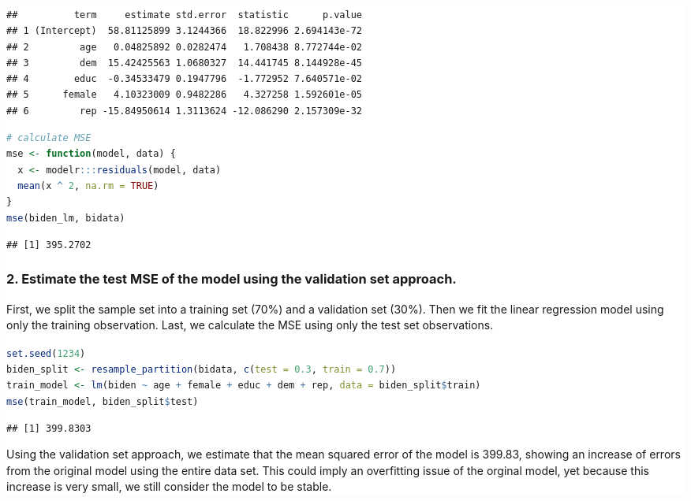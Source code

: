     ##          term     estimate std.error  statistic      p.value
    ## 1 (Intercept)  58.81125899 3.1244366  18.822996 2.694143e-72
    ## 2         age   0.04825892 0.0282474   1.708438 8.772744e-02
    ## 3         dem  15.42425563 1.0680327  14.441745 8.144928e-45
    ## 4        educ  -0.34533479 0.1947796  -1.772952 7.640571e-02
    ## 5      female   4.10323009 0.9482286   4.327258 1.592601e-05
    ## 6         rep -15.84950614 1.3113624 -12.086290 2.157309e-32

``` r
# calculate MSE
mse <- function(model, data) {
  x <- modelr:::residuals(model, data)
  mean(x ^ 2, na.rm = TRUE)
}
mse(biden_lm, bidata) 
```

    ## [1] 395.2702

### 2. Estimate the test MSE of the model using the validation set approach.

First, we split the sample set into a training set (70%) and a validation set (30%). Then we fit the linear regression model using only the training observation. Last, we calculate the MSE using only the test set observations.

``` r
set.seed(1234)
biden_split <- resample_partition(bidata, c(test = 0.3, train = 0.7))
train_model <- lm(biden ~ age + female + educ + dem + rep, data = biden_split$train)
mse(train_model, biden_split$test) 
```

    ## [1] 399.8303

Using the validation set approach, we estimate that the mean squared error of the model is 399.83, showing an increase of errors from the original model using the entire data set. This could imply an overfitting issue of the orginal model, yet because this increase is very small, we still consider the model to be stable.
